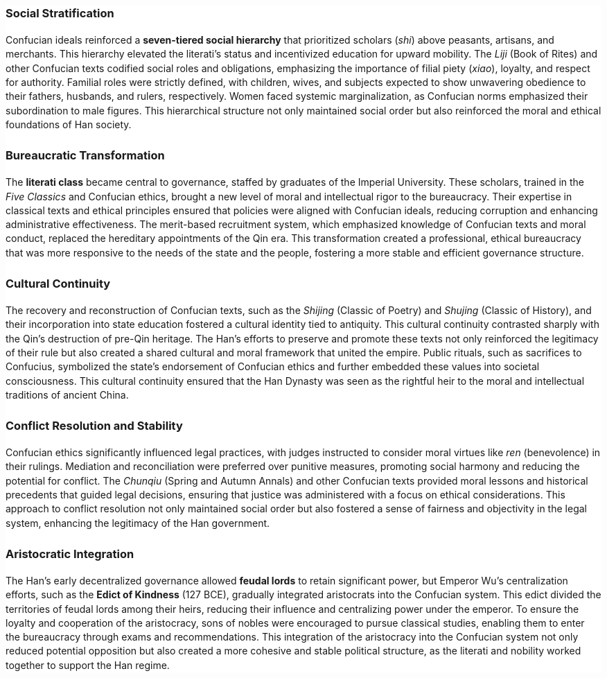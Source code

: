 ### Social Stratification

Confucian ideals reinforced a **seven-tiered social hierarchy** that prioritized scholars (*shi*) above peasants, artisans, and merchants. This hierarchy elevated the literati’s status and incentivized education for upward mobility. The *Liji* (Book of Rites) and other Confucian texts codified social roles and obligations, emphasizing the importance of filial piety (*xiao*), loyalty, and respect for authority. Familial roles were strictly defined, with children, wives, and subjects expected to show unwavering obedience to their fathers, husbands, and rulers, respectively. Women faced systemic marginalization, as Confucian norms emphasized their subordination to male figures. This hierarchical structure not only maintained social order but also reinforced the moral and ethical foundations of Han society.

### Bureaucratic Transformation

The **literati class** became central to governance, staffed by graduates of the Imperial University. These scholars, trained in the *Five Classics* and Confucian ethics, brought a new level of moral and intellectual rigor to the bureaucracy. Their expertise in classical texts and ethical principles ensured that policies were aligned with Confucian ideals, reducing corruption and enhancing administrative effectiveness. The merit-based recruitment system, which emphasized knowledge of Confucian texts and moral conduct, replaced the hereditary appointments of the Qin era. This transformation created a professional, ethical bureaucracy that was more responsive to the needs of the state and the people, fostering a more stable and efficient governance structure.

### Cultural Continuity

The recovery and reconstruction of Confucian texts, such as the *Shijing* (Classic of Poetry) and *Shujing* (Classic of History), and their incorporation into state education fostered a cultural identity tied to antiquity. This cultural continuity contrasted sharply with the Qin’s destruction of pre-Qin heritage. The Han’s efforts to preserve and promote these texts not only reinforced the legitimacy of their rule but also created a shared cultural and moral framework that united the empire. Public rituals, such as sacrifices to Confucius, symbolized the state’s endorsement of Confucian ethics and further embedded these values into societal consciousness. This cultural continuity ensured that the Han Dynasty was seen as the rightful heir to the moral and intellectual traditions of ancient China.

### Conflict Resolution and Stability

Confucian ethics significantly influenced legal practices, with judges instructed to consider moral virtues like *ren* (benevolence) in their rulings. Mediation and reconciliation were preferred over punitive measures, promoting social harmony and reducing the potential for conflict. The *Chunqiu* (Spring and Autumn Annals) and other Confucian texts provided moral lessons and historical precedents that guided legal decisions, ensuring that justice was administered with a focus on ethical considerations. This approach to conflict resolution not only maintained social order but also fostered a sense of fairness and objectivity in the legal system, enhancing the legitimacy of the Han government.

### Aristocratic Integration

The Han’s early decentralized governance allowed **feudal lords** to retain significant power, but Emperor Wu’s centralization efforts, such as the **Edict of Kindness** (127 BCE), gradually integrated aristocrats into the Confucian system. This edict divided the territories of feudal lords among their heirs, reducing their influence and centralizing power under the emperor. To ensure the loyalty and cooperation of the aristocracy, sons of nobles were encouraged to pursue classical studies, enabling them to enter the bureaucracy through exams and recommendations. This integration of the aristocracy into the Confucian system not only reduced potential opposition but also created a more cohesive and stable political structure, as the literati and nobility worked together to support the Han regime.
